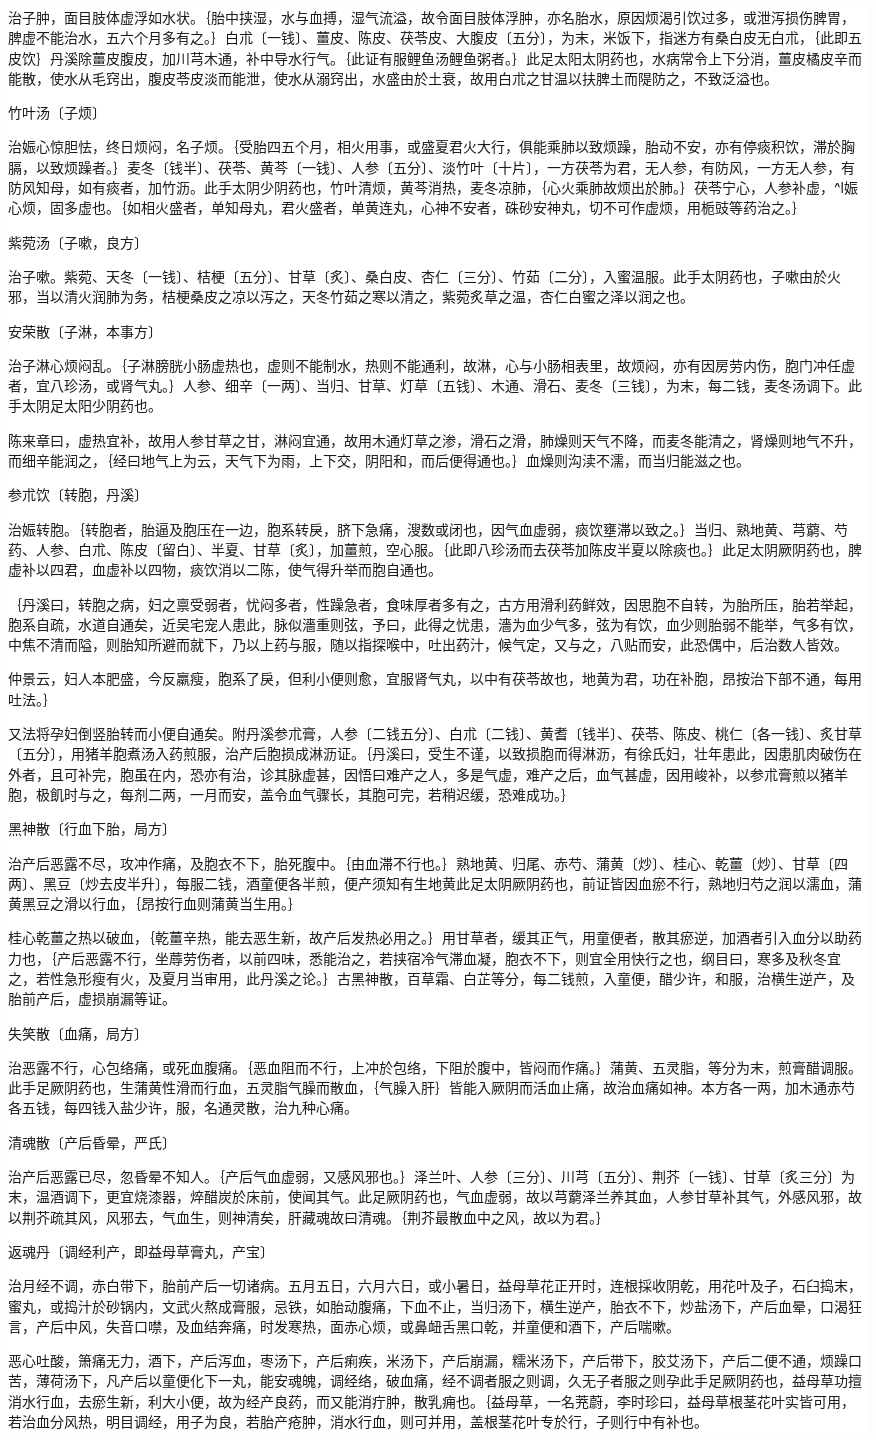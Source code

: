 治子肿，面目肢体虚浮如水状。｛胎中挟湿，水与血搏，湿气流溢，故令面目肢体浮肿，亦名胎水，原因烦渴引饮过多，或泄泻损伤脾胃，脾虚不能治水，五六个月多有之。｝白朮〔一钱〕、薑皮、陈皮、茯苓皮、大腹皮〔五分〕，为末，米饭下，指迷方有桑白皮无白朮，｛此即五皮饮｝丹溪除薑皮腹皮，加川芎木通，补中导水行气。｛此证有服鲤鱼汤鲤鱼粥者。｝此足太阳太阴药也，水病常令上下分消，薑皮橘皮辛而能散，使水从毛窍出，腹皮苓皮淡而能泄，使水从溺窍出，水盛由於土衰，故用白朮之甘温以扶脾土而隄防之，不致泛溢也。

竹叶汤〔子烦〕

治娠心惊胆怯，终日烦闷，名子烦。｛受胎四五个月，相火用事，或盛夏君火大行，俱能乘肺以致烦躁，胎动不安，亦有停痰积饮，滞於胸膈，以致烦躁者。｝麦冬〔钱半〕、茯苓、黄芩〔一钱〕、人参〔五分〕、淡竹叶〔十片〕，一方茯苓为君，无人参，有防风，一方无人参，有防风知母，如有痰者，加竹沥。此手太阴少阴药也，竹叶清烦，黄芩消热，麦冬凉肺，｛心火乘肺故烦出於肺。｝茯苓宁心，人参补虚，^l娠心烦，固多虚也。｛如相火盛者，单知母丸，君火盛者，单黄连丸，心神不安者，硃砂安神丸，切不可作虚烦，用栀豉等药治之。｝

紫菀汤〔子嗽，良方〕

治子嗽。紫菀、天冬〔一钱〕、桔梗〔五分〕、甘草〔炙〕、桑白皮、杏仁〔三分〕、竹茹〔二分〕，入蜜温服。此手太阴药也，子嗽由於火邪，当以清火润肺为务，桔梗桑皮之凉以泻之，天冬竹茹之寒以清之，紫菀炙草之温，杏仁白蜜之泽以润之也。

安荣散〔子淋，本事方〕

治子淋心烦闷乱。｛子淋膀胱小肠虚热也，虚则不能制水，热则不能通利，故淋，心与小肠相表里，故烦闷，亦有因房劳内伤，胞门冲任虚者，宜八珍汤，或肾气丸。｝人参、细辛〔一两〕、当归、甘草、灯草〔五钱〕、木通、滑石、麦冬〔三钱〕，为末，每二钱，麦冬汤调下。此手太阴足太阳少阴药也。

陈来章曰，虚热宜补，故用人参甘草之甘，淋闷宜通，故用木通灯草之渗，滑石之滑，肺燥则天气不降，而麦冬能清之，肾燥则地气不升，而细辛能润之，｛经曰地气上为云，天气下为雨，上下交，阴阳和，而后便得通也。｝血燥则沟渎不濡，而当归能滋之也。

参朮饮〔转胞，丹溪〕

治娠转胞。｛转胞者，胎逼及胞压在一边，胞系转戾，脐下急痛，溲数或闭也，因气血虚弱，痰饮壅滞以致之。｝当归、熟地黄、芎藭、芍药、人参、白朮、陈皮〔留白〕、半夏、甘草〔炙〕，加薑煎，空心服。｛此即八珍汤而去茯苓加陈皮半夏以除痰也。｝此足太阴厥阴药也，脾虚补以四君，血虚补以四物，痰饮消以二陈，使气得升举而胞自通也。

｛丹溪曰，转胞之病，妇之禀受弱者，忧闷多者，性躁急者，食味厚者多有之，古方用滑利药鲜效，因思胞不自转，为胎所压，胎若举起，胞系自疏，水道自通矣，近吴宅宠人患此，脉似濇重则弦，予曰，此得之忧患，濇为血少气多，弦为有饮，血少则胎弱不能举，气多有饮，中焦不清而隘，则胎知所避而就下，乃以上药与服，随以指探喉中，吐出药汁，候气定，又与之，八贴而安，此恐偶中，后治数人皆效。

仲景云，妇人本肥盛，今反羸瘦，胞系了戾，但利小便则愈，宜服肾气丸，以中有茯苓故也，地黄为君，功在补胞，昂按治下部不通，每用吐法。｝

又法将孕妇倒竖胎转而小便自通矣。附丹溪参朮膏，人参〔二钱五分〕、白朮〔二钱〕、黄耆〔钱半〕、茯苓、陈皮、桃仁〔各一钱〕、炙甘草〔五分〕，用猪羊胞煮汤入药煎服，治产后胞损成淋沥证。｛丹溪曰，受生不谨，以致损胞而得淋沥，有徐氏妇，壮年患此，因患肌肉破伤在外者，且可补完，胞虽在内，恐亦有治，诊其脉虚甚，因悟曰难产之人，多是气虚，难产之后，血气甚虚，因用峻补，以参朮膏煎以猪羊胞，极飢时与之，每剂二两，一月而安，盖令血气骤长，其胞可完，若稍迟缓，恐难成功。｝

黑神散〔行血下胎，局方〕

治产后恶露不尽，攻冲作痛，及胞衣不下，胎死腹中。｛由血滞不行也。｝熟地黄、归尾、赤芍、蒲黄〔炒〕、桂心、乾薑〔炒〕、甘草〔四两〕、黑豆〔炒去皮半升〕，每服二钱，酒童便各半煎，便产须知有生地黄此足太阴厥阴药也，前证皆因血瘀不行，熟地归芍之润以濡血，蒲黄黑豆之滑以行血，｛昂按行血则蒲黄当生用。｝

桂心乾薑之热以破血，｛乾薑辛热，能去恶生新，故产后发热必用之。｝用甘草者，缓其正气，用童便者，散其瘀逆，加酒者引入血分以助药力也，｛产后恶露不行，坐蓐劳伤者，以前四味，悉能治之，若挟宿冷气滞血凝，胞衣不下，则宜全用快行之也，纲目曰，寒多及秋冬宜之，若性急形瘦有火，及夏月当审用，此丹溪之论。｝古黑神散，百草霜、白芷等分，每二钱煎，入童便，醋少许，和服，治横生逆产，及胎前产后，虚损崩漏等证。

失笑散〔血痛，局方〕

治恶露不行，心包络痛，或死血腹痛。｛恶血阻而不行，上冲於包络，下阻於腹中，皆闷而作痛。｝蒲黄、五灵脂，等分为末，煎膏醋调服。此手足厥阴药也，生蒲黄性滑而行血，五灵脂气臊而散血，｛气臊入肝｝皆能入厥阴而活血止痛，故治血痛如神。本方各一两，加木通赤芍各五钱，每四钱入盐少许，服，名通灵散，治九种心痛。

清魂散〔产后昏晕，严氏〕

治产后恶露已尽，忽昏晕不知人。｛产后气血虚弱，又感风邪也。｝泽兰叶、人参〔三分〕、川芎〔五分〕、荆芥〔一钱〕、甘草〔炙三分〕为末，温酒调下，更宜烧漆器，焠醋炭於床前，使闻其气。此足厥阴药也，气血虚弱，故以芎藭泽兰养其血，人参甘草补其气，外感风邪，故以荆芥疏其风，风邪去，气血生，则神清矣，肝藏魂故曰清魂。｛荆芥最散血中之风，故以为君。｝

返魂丹〔调经利产，即益母草膏丸，产宝〕

治月经不调，赤白带下，胎前产后一切诸病。五月五日，六月六日，或小暑日，益母草花正开时，连根採收阴乾，用花叶及子，石臼捣末，蜜丸，或捣汁於砂锅内，文武火熬成膏服，忌铁，如胎动腹痛，下血不止，当归汤下，横生逆产，胎衣不下，炒盐汤下，产后血晕，口渴狂言，产后中风，失音口噤，及血结奔痛，时发寒热，面赤心烦，或鼻衄舌黑口乾，并童便和酒下，产后喘嗽。

恶心吐酸，箫痛无力，酒下，产后泻血，枣汤下，产后痢疾，米汤下，产后崩漏，糯米汤下，产后带下，胶艾汤下，产后二便不通，烦躁口苦，薄荷汤下，凡产后以童便化下一丸，能安魂魄，调经络，破血痛，经不调者服之则调，久无子者服之则孕此手足厥阴药也，益母草功擅消水行血，去瘀生新，利大小便，故为经产良药，而又能消疔肿，散乳痈也。｛益母草，一名茺蔚，李时珍曰，益母草根茎花叶实皆可用，若治血分风热，明目调经，用子为良，若胎产疮肿，消水行血，则可并用，盖根茎花叶专於行，子则行中有补也。

